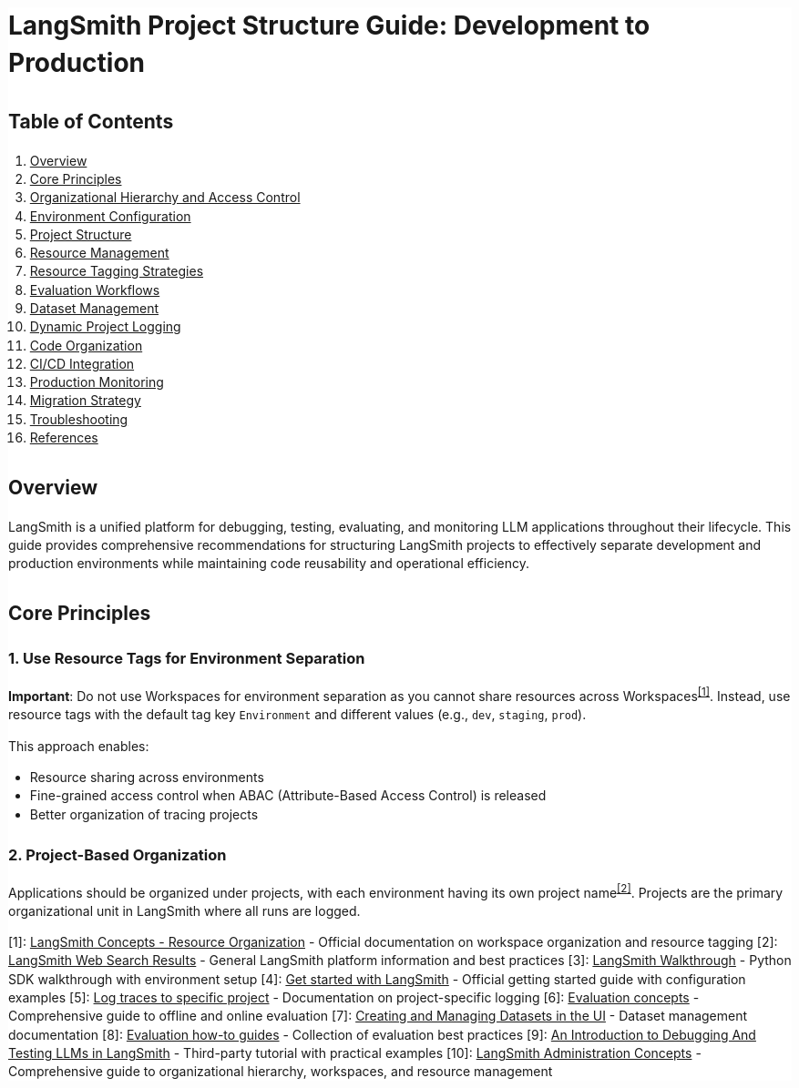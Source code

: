 

# LangSmith Project Structure Guide: Development to Production

## Table of Contents

1. [Overview](#overview)
2. [Core Principles](#core-principles)
3. [Organizational Hierarchy and Access Control](#organizational-hierarchy-and-access-control)
4. [Environment Configuration](#environment-configuration)
5. [Project Structure](#project-structure)
6. [Resource Management](#resource-management)
7. [Resource Tagging Strategies](#resource-tagging-strategies)
8. [Evaluation Workflows](#evaluation-workflows)
9. [Dataset Management](#dataset-management)
10. [Dynamic Project Logging](#dynamic-project-logging)
11. [Code Organization](#code-organization)
12. [CI/CD Integration](#cicd-integration)
13. [Production Monitoring](#production-monitoring)
14. [Migration Strategy](#migration-strategy)
15. [Troubleshooting](#troubleshooting)
16. [References](#references)

## Overview

LangSmith is a unified platform for debugging, testing, evaluating, and monitoring LLM applications throughout their lifecycle. This guide provides comprehensive recommendations for structuring LangSmith projects to effectively separate development and production environments while maintaining code reusability and operational efficiency.

## Core Principles

### 1. Use Resource Tags for Environment Separation

**Important**: Do not use Workspaces for environment separation as you cannot share resources across Workspaces<sup>[[1]](https://docs.smith.langchain.com/administration/concepts)</sup>. Instead, use resource tags with the default tag key `Environment` and different values (e.g., `dev`, `staging`, `prod`).

This approach enables:

- Resource sharing across environments
- Fine-grained access control when ABAC (Attribute-Based Access Control) is released
- Better organization of tracing projects

### 2. Project-Based Organization

Applications should be organized under projects, with each environment having its own project name<sup>[[2]](https://www.langchain.com/langsmith)</sup>. Projects are the primary organizational unit in LangSmith where all runs are logged.


[1]: [LangSmith Concepts - Resource Organization](https://docs.smith.langchain.com/administration/concepts) - Official documentation on workspace organization and resource tagging
[2]: [LangSmith Web Search Results](https://www.langchain.com/langsmith) - General LangSmith platform information and best practices
[3]: [LangSmith Walkthrough](https://python.langchain.com/v0.1/docs/langsmith/walkthrough/) - Python SDK walkthrough with environment setup
[4]: [Get started with LangSmith](https://docs.smith.langchain.com/) - Official getting started guide with configuration examples
[5]: [Log traces to specific project](https://docs.smith.langchain.com/observability/how_to_guides/log_traces_to_project) - Documentation on project-specific logging
[6]: [Evaluation concepts](https://docs.smith.langchain.com/evaluation/concepts) - Comprehensive guide to offline and online evaluation
[7]: [Creating and Managing Datasets in the UI](https://docs.smith.langchain.com/evaluation/how_to_guides/manage_datasets_in_application) - Dataset management documentation
[8]: [Evaluation how-to guides](https://docs.smith.langchain.com/evaluation/how_to_guides) - Collection of evaluation best practices
[9]: [An Introduction to Debugging And Testing LLMs in LangSmith](https://www.datacamp.com/tutorial/introduction-to-langsmith) - Third-party tutorial with practical examples
[10]: [LangSmith Administration Concepts](https://docs.smith.langchain.com/administration/concepts) - Comprehensive guide to organizational hierarchy, workspaces, and resource management